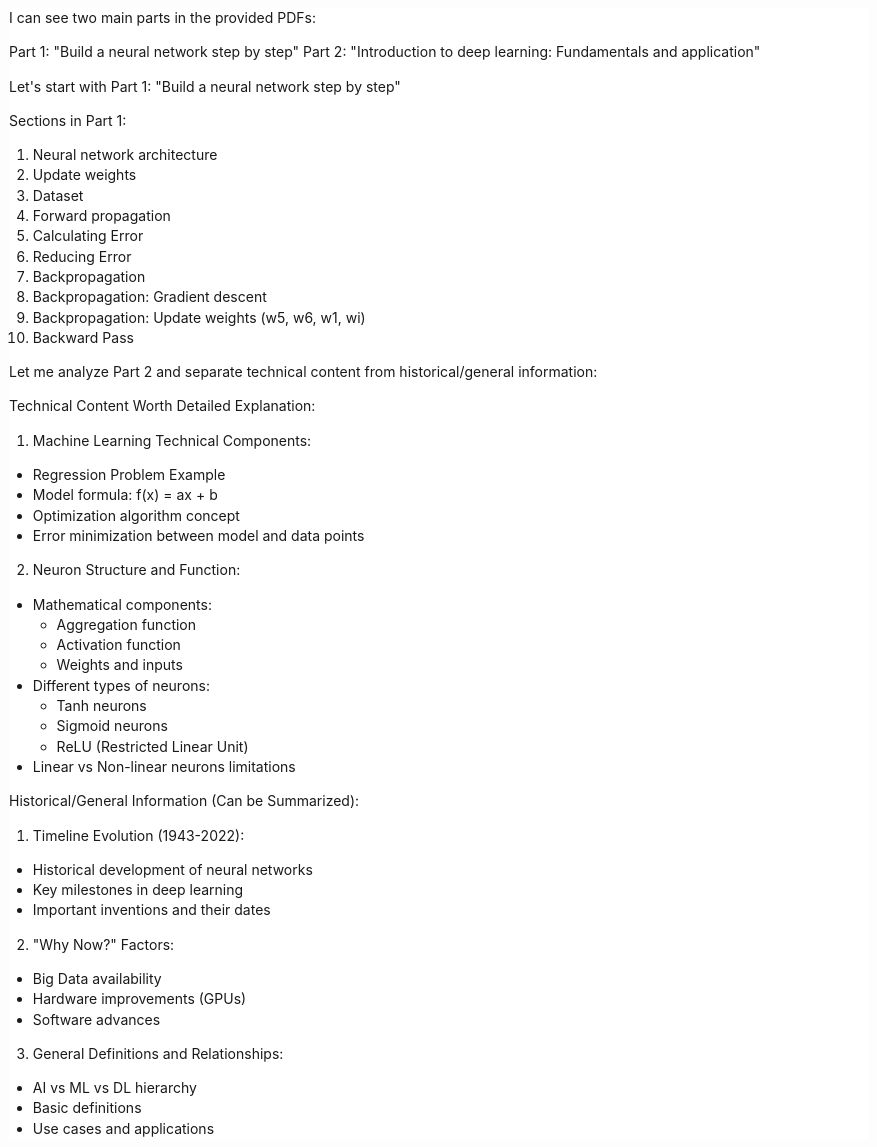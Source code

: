 I can see two main parts in the provided PDFs:

Part 1: "Build a neural network step by step"
Part 2: "Introduction to deep learning: Fundamentals and application"

Let's start with Part 1: "Build a neural network step by step"

Sections in Part 1:
1. Neural network architecture
2. Update weights
3. Dataset
4. Forward propagation
5. Calculating Error
6. Reducing Error
7. Backpropagation
8. Backpropagation: Gradient descent
9. Backpropagation: Update weights (w5, w6, w1, wi)
10. Backward Pass

Let me analyze Part 2 and separate technical content from historical/general information:

Technical Content Worth Detailed Explanation:

1. Machine Learning Technical Components:
- Regression Problem Example
- Model formula: f(x) = ax + b
- Optimization algorithm concept
- Error minimization between model and data points

2. Neuron Structure and Function:
- Mathematical components:
  * Aggregation function
  * Activation function
  * Weights and inputs
- Different types of neurons:
  * Tanh neurons
  * Sigmoid neurons
  * ReLU (Restricted Linear Unit)
- Linear vs Non-linear neurons limitations

Historical/General Information (Can be Summarized):

1. Timeline Evolution (1943-2022):
- Historical development of neural networks
- Key milestones in deep learning
- Important inventions and their dates

2. "Why Now?" Factors:
- Big Data availability
- Hardware improvements (GPUs)
- Software advances

3. General Definitions and Relationships:
- AI vs ML vs DL hierarchy
- Basic definitions
- Use cases and applications

